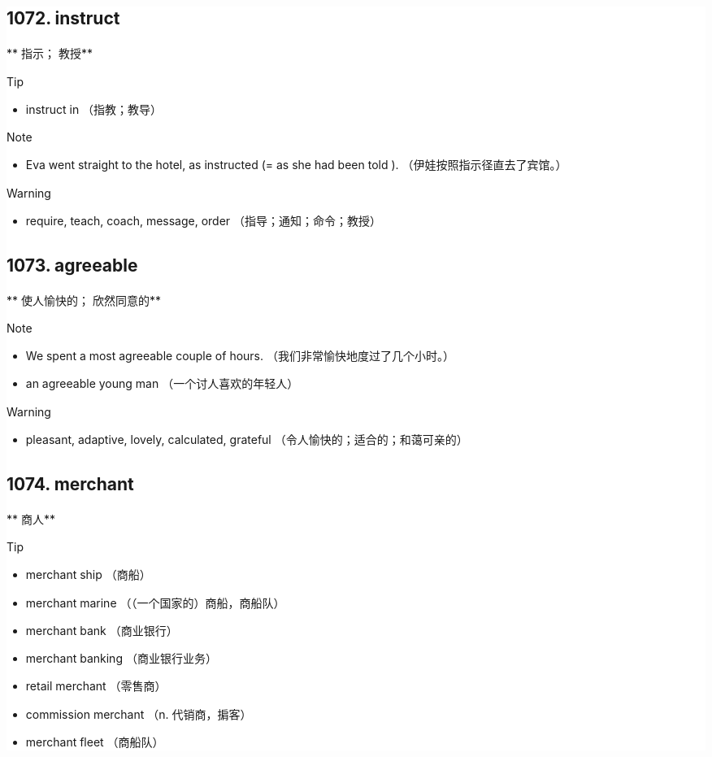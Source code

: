## 1072. instruct

** 指示； 教授**

> [!TIP]
>
> - instruct in （指教；教导）
>

> [!NOTE]
>
> - Eva went straight to the hotel, as instructed (= as she had been told ). （伊娃按照指示径直去了宾馆。）
>

> [!WARNING]
>
> - require, teach, coach, message, order （指导；通知；命令；教授）
>

## 1073. agreeable

** 使人愉快的； 欣然同意的**

> [!NOTE]
>
> - We spent a most agreeable couple of hours. （我们非常愉快地度过了几个小时。）
>
> - an agreeable young man （一个讨人喜欢的年轻人）
>

> [!WARNING]
>
> - pleasant, adaptive, lovely, calculated, grateful （令人愉快的；适合的；和蔼可亲的）
>

## 1074. merchant

** 商人**

> [!TIP]
>
> - merchant ship （商船）
>
> - merchant marine （（一个国家的）商船，商船队）
>
> - merchant bank （商业银行）
>
> - merchant banking （商业银行业务）
>
> - retail merchant （零售商）
>
> - commission merchant （n. 代销商，掮客）
>
> - merchant fleet （商船队）
>
